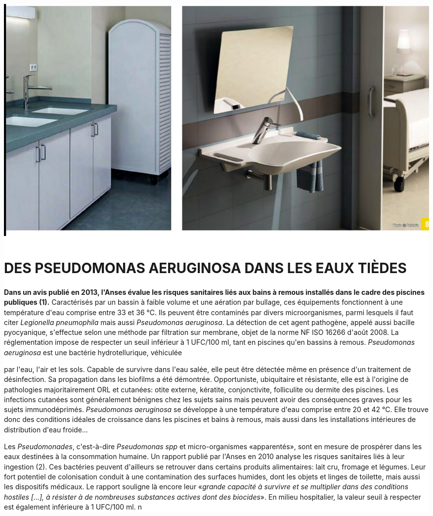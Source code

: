 ![](<images/Légionelles - Protéger les réseaux d'eau chaude... mais aussi d'eau froide/_page_9_Picture_0.jpeg>)

# DES PSEUDOMONAS AERUGINOSA DANS LES EAUX TIÈDES

**Dans un avis publié en 2013, l'Anses évalue les risques sanitaires liés aux bains à remous installés dans le cadre des piscines publiques (1).** Caractérisés par un bassin à faible volume et une aération par bullage, ces équipements fonctionnent à une température d'eau comprise entre 33 et 36 °C. Ils peuvent être contaminés par divers microorganismes, parmi lesquels il faut citer *Legionella pneumophila* mais aussi *Pseudomonas aeruginosa*. La détection de cet agent pathogène, appelé aussi bacille pyocyanique, s'effectue selon une méthode par filtration sur membrane, objet de la norme NF ISO 16266 d'août 2008. La réglementation impose de respecter un seuil inférieur à 1 UFC/100 ml, tant en piscines qu'en bassins à remous. *Pseudomonas aeruginosa* est une bactérie hydrotellurique, véhiculée

par l'eau, l'air et les sols. Capable de survivre dans l'eau salée, elle peut être détectée même en présence d'un traitement de désinfection. Sa propagation dans les biofilms a été démontrée. Opportuniste, ubiquitaire et résistante, elle est à l'origine de pathologies majoritairement ORL et cutanées: otite externe, kératite, conjonctivite, folliculite ou dermite des piscines. Les infections cutanées sont généralement bénignes chez les sujets sains mais peuvent avoir des conséquences graves pour les sujets immunodéprimés. *Pseudomonas aeruginosa* se développe à une température d'eau comprise entre 20 et 42 °C. Elle trouve donc des conditions idéales de croissance dans les piscines et bains à remous, mais aussi dans les installations intérieures de distribution d'eau froide…

Les *Pseudomonades*, c'est-à-dire *Pseudomonas spp* et micro-organismes «apparentés», sont en mesure de prospérer dans les eaux destinées à la consommation humaine. Un rapport publié par l'Anses en 2010 analyse les risques sanitaires liés à leur ingestion (2). Ces bactéries peuvent d'ailleurs se retrouver dans certains produits alimentaires: lait cru, fromage et légumes. Leur fort potentiel de colonisation conduit à une contamination des surfaces humides, dont les objets et linges de toilette, mais aussi les dispositifs médicaux. Le rapport souligne là encore leur «*grande capacité à survivre et se multiplier dans des conditions hostiles […], à résister à de nombreuses substances actives dont des biocides*». En milieu hospitalier, la valeur seuil à respecter est également inférieure à 1 UFC/100 ml. n
